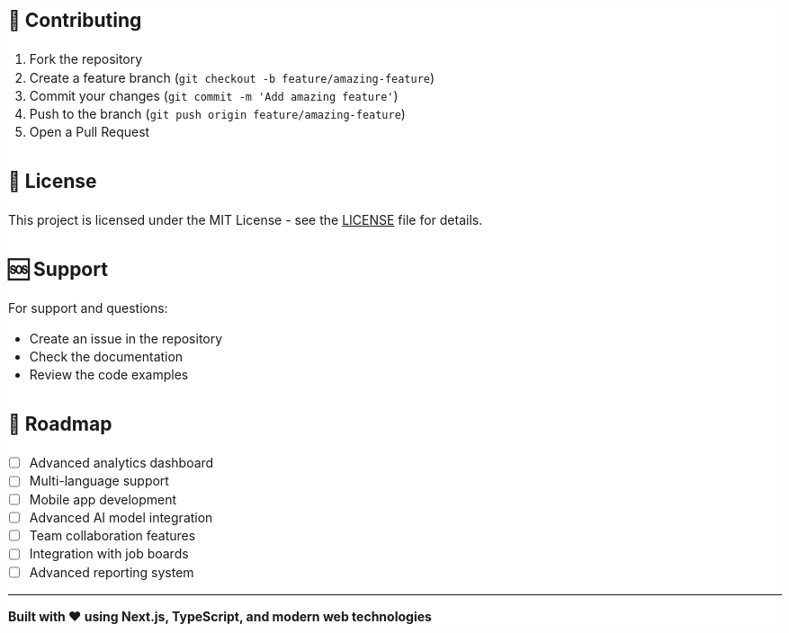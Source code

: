 ## 🤝 Contributing

1. Fork the repository
2. Create a feature branch (`git checkout -b feature/amazing-feature`)
3. Commit your changes (`git commit -m 'Add amazing feature'`)
4. Push to the branch (`git push origin feature/amazing-feature`)
5. Open a Pull Request

## 📄 License

This project is licensed under the MIT License - see the [LICENSE](LICENSE) file for details.

## 🆘 Support

For support and questions:

- Create an issue in the repository
- Check the documentation
- Review the code examples

## 🔮 Roadmap

- [ ] Advanced analytics dashboard
- [ ] Multi-language support
- [ ] Mobile app development
- [ ] Advanced AI model integration
- [ ] Team collaboration features
- [ ] Integration with job boards
- [ ] Advanced reporting system

---

**Built with ❤️ using Next.js, TypeScript, and modern web technologies**
